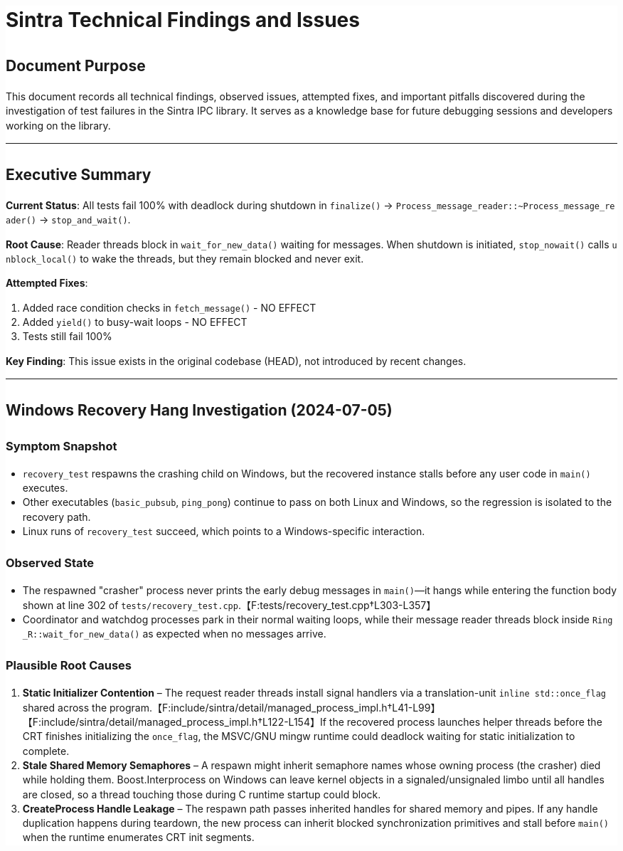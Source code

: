 # Sintra Technical Findings and Issues

## Document Purpose

This document records all technical findings, observed issues, attempted fixes, and important pitfalls discovered during the investigation of test failures in the Sintra IPC library. It serves as a knowledge base for future debugging sessions and developers working on the library.

---

## Executive Summary

**Current Status**: All tests fail 100% with deadlock during shutdown in `finalize()` → `Process_message_reader::~Process_message_reader()` → `stop_and_wait()`.

**Root Cause**: Reader threads block in `wait_for_new_data()` waiting for messages. When shutdown is initiated, `stop_nowait()` calls `unblock_local()` to wake the threads, but they remain blocked and never exit.

**Attempted Fixes**:
1. Added race condition checks in `fetch_message()` - NO EFFECT
2. Added `yield()` to busy-wait loops - NO EFFECT
3. Tests still fail 100%

**Key Finding**: This issue exists in the original codebase (HEAD), not introduced by recent changes.

---

## Windows Recovery Hang Investigation (2024-07-05)

### Symptom Snapshot

- `recovery_test` respawns the crashing child on Windows, but the recovered instance stalls before any user code in `main()` executes.
- Other executables (`basic_pubsub`, `ping_pong`) continue to pass on both Linux and Windows, so the regression is isolated to the recovery path.
- Linux runs of `recovery_test` succeed, which points to a Windows-specific interaction.

### Observed State

- The respawned "crasher" process never prints the early debug messages in `main()`—it hangs while entering the function body shown at line 302 of `tests/recovery_test.cpp`.【F:tests/recovery_test.cpp†L303-L357】
- Coordinator and watchdog processes park in their normal waiting loops, while their message reader threads block inside `Ring_R::wait_for_new_data()` as expected when no messages arrive.

### Plausible Root Causes

1. **Static Initializer Contention** – The request reader threads install signal handlers via a translation-unit `inline std::once_flag` shared across the program.【F:include/sintra/detail/managed_process_impl.h†L41-L99】【F:include/sintra/detail/managed_process_impl.h†L122-L154】If the recovered process launches helper threads before the CRT finishes initializing the `once_flag`, the MSVC/GNU mingw runtime could deadlock waiting for static initialization to complete.
2. **Stale Shared Memory Semaphores** – A respawn might inherit semaphore names whose owning process (the crasher) died while holding them. Boost.Interprocess on Windows can leave kernel objects in a signaled/unsignaled limbo until all handles are closed, so a thread touching those during C runtime startup could block.
3. **CreateProcess Handle Leakage** – The respawn path passes inherited handles for shared memory and pipes. If any handle duplication happens during teardown, the new process can inherit blocked synchronization primitives and stall before `main()` when the runtime enumerates CRT init segments.
